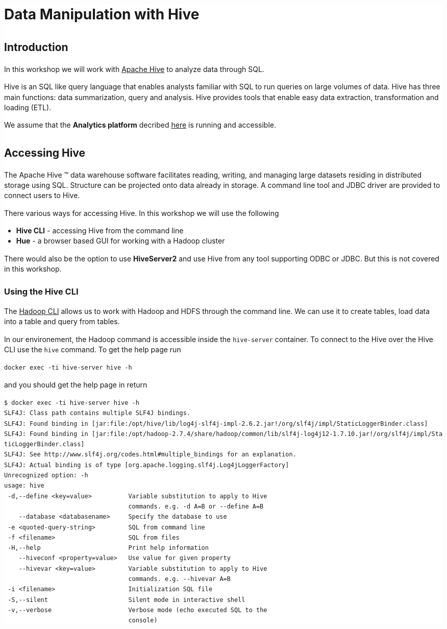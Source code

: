 # Data Manipulation with Hive

## Introduction
In this workshop we will work with [Apache Hive](https://hive.apache.org/) to analyze data through SQL.

Hive is an SQL like query language that enables analysts familiar with SQL to run queries on large volumes of data. Hive has three main functions: data summarization, query and analysis. Hive provides tools that enable easy data extraction, transformation and loading (ETL).

We assume that the **Analytics platform** decribed [here](../01-environment) is running and accessible. 

##	 Accessing Hive

The Apache Hive ™ data warehouse software facilitates reading, writing, and managing large datasets residing in distributed storage using SQL. Structure can be projected onto data already in storage. A command line tool and JDBC driver are provided to connect users to Hive.

There various ways for accessing Hive. In this workshop we will use the following

 * **Hive CLI** - accessing Hive from the command line
 * **Hue** - a browser based GUI for working with a Hadoop cluster

There would also be the option to use **HiveServer2** and use Hive from any tool supporting ODBC or JDBC. But this is not covered in this workshop.

### Using the Hive CLI
The [Hadoop CLI](https://cwiki.apache.org/confluence/display/Hive/LanguageManual+Cli) allows us to work with Hadoop and HDFS through the command line. 
We can use it to create tables, load data into a table and query from tables.

In our environement, the Hadoop command is accessible inside the `hive-server` container. To connect to the Hive over the Hive CLI use the `hive` command. To get the help page run

```
docker exec -ti hive-server hive -h
```

and you should get the help page in return

```
$ docker exec -ti hive-server hive -h
SLF4J: Class path contains multiple SLF4J bindings.
SLF4J: Found binding in [jar:file:/opt/hive/lib/log4j-slf4j-impl-2.6.2.jar!/org/slf4j/impl/StaticLoggerBinder.class]
SLF4J: Found binding in [jar:file:/opt/hadoop-2.7.4/share/hadoop/common/lib/slf4j-log4j12-1.7.10.jar!/org/slf4j/impl/StaticLoggerBinder.class]
SLF4J: See http://www.slf4j.org/codes.html#multiple_bindings for an explanation.
SLF4J: Actual binding is of type [org.apache.logging.slf4j.Log4jLoggerFactory]
Unrecognized option: -h
usage: hive
 -d,--define <key=value>          Variable substitution to apply to Hive
                                  commands. e.g. -d A=B or --define A=B
    --database <databasename>     Specify the database to use
 -e <quoted-query-string>         SQL from command line
 -f <filename>                    SQL from files
 -H,--help                        Print help information
    --hiveconf <property=value>   Use value for given property
    --hivevar <key=value>         Variable substitution to apply to Hive
                                  commands. e.g. --hivevar A=B
 -i <filename>                    Initialization SQL file
 -S,--silent                      Silent mode in interactive shell
 -v,--verbose                     Verbose mode (echo executed SQL to the
                                  console)
```